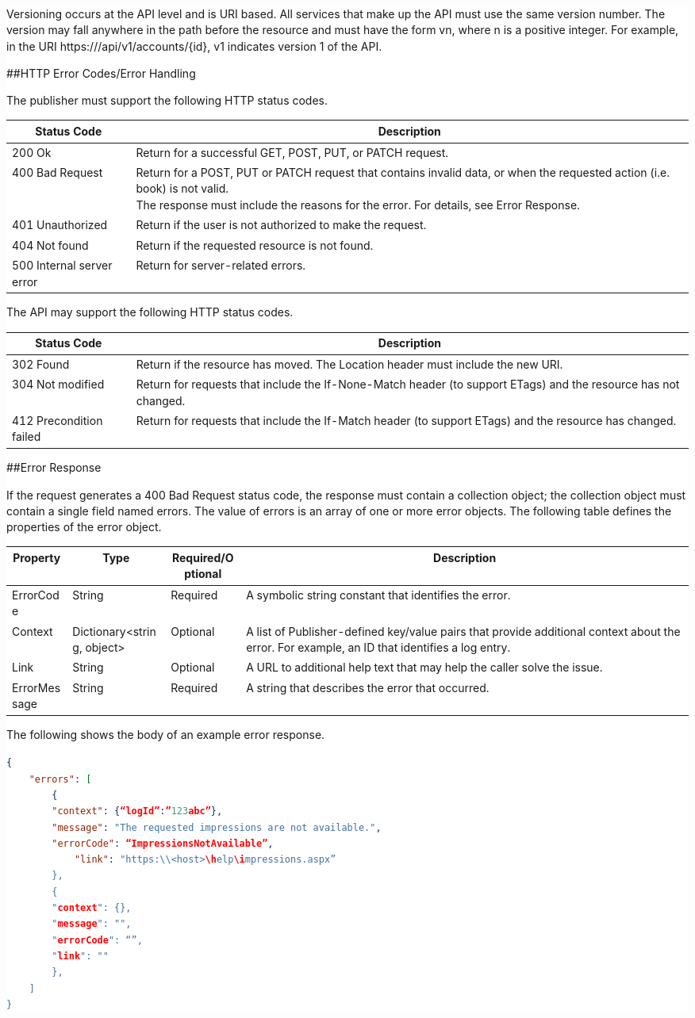 Versioning occurs at the API level and is URI based. All services that make up the API must use the same version number. The version may fall anywhere in the path before the resource and must have the form vn, where n is a positive integer. For example, in the URI https://<host>/api/v1/accounts/{id}, v1 indicates version 1 of the API.

##HTTP Error Codes/Error Handling 

The publisher must support the following HTTP status codes.

| Status Code               | Description                                                                                                                                                                                                            |
|---------------------------|------------------------------------------------------------------------------------------------------------------------------------------------------------------------------------------------------------------------|
| 200 Ok                    | Return for a successful GET, POST, PUT, or PATCH request.                                                                                                                                                              |
| 400 Bad Request           | Return for a POST, PUT or PATCH request that contains invalid data, or when the requested action (i.e. book) is not valid. <br>  The response must include the reasons for the error. For details, see Error Response. |
| 401 Unauthorized          | Return if the user is not authorized to make the request.                                                                                                                                                              |
| 404 Not found             | Return if the requested resource is not found.                                                                                                                                                                         |
| 500 Internal server error | Return for server-related errors.                                                                                                                                                                                      |

The API may support the following HTTP status codes.

| Status Code             | Description                                                                                                    |
|-------------------------|----------------------------------------------------------------------------------------------------------------|
| 302 Found               | Return if the resource has moved. The Location header must include the new URI.                                |
| 304 Not modified        | Return for requests that include the If-None-Match header (to support ETags) and the resource has not changed. |
| 412 Precondition failed | Return for requests that include the If-Match header (to support ETags) and the resource has changed.          |

##Error Response

If the request generates a 400 Bad Request status code, the response must contain a collection object; the collection object must contain a single field named errors. The value of errors is an array of one or more error objects. The following table defines the properties of the error object.

| Property     | Type                       | Required/Optional | Description                                                                                                                                  |
|--------------|----------------------------|-------------------|----------------------------------------------------------------------------------------------------------------------------------------------|
| ErrorCode    | String                     | Required          | A symbolic string constant that identifies the error.                                                                                        |
| Context      | Dictionary<string, object> | Optional          | A list of Publisher-defined key/value pairs that provide additional context about the error. For example, an ID that identifies a log entry. |
| Link         | String                     | Optional          | A URL to additional help text that may help the caller solve the issue.                                                                      |
| ErrorMessage | String                     | Required          | A string that describes the error that occurred.                                                                                             |

The following shows the body of an example error response.

```json
{ 
	"errors": [ 
		{ 
		"context": {“logId”:”123abc”}, 
		"message": "The requested impressions are not available.", 
		"errorCode": “ImpressionsNotAvailable”, 
			"link": "https:\\<host>\help\impressions.aspx” 
		}, 
		{ 
		"context": {}, 
		"message": "", 	
		"errorCode": “”, 
		"link": "" 
		}, 
	] 
} 
```
